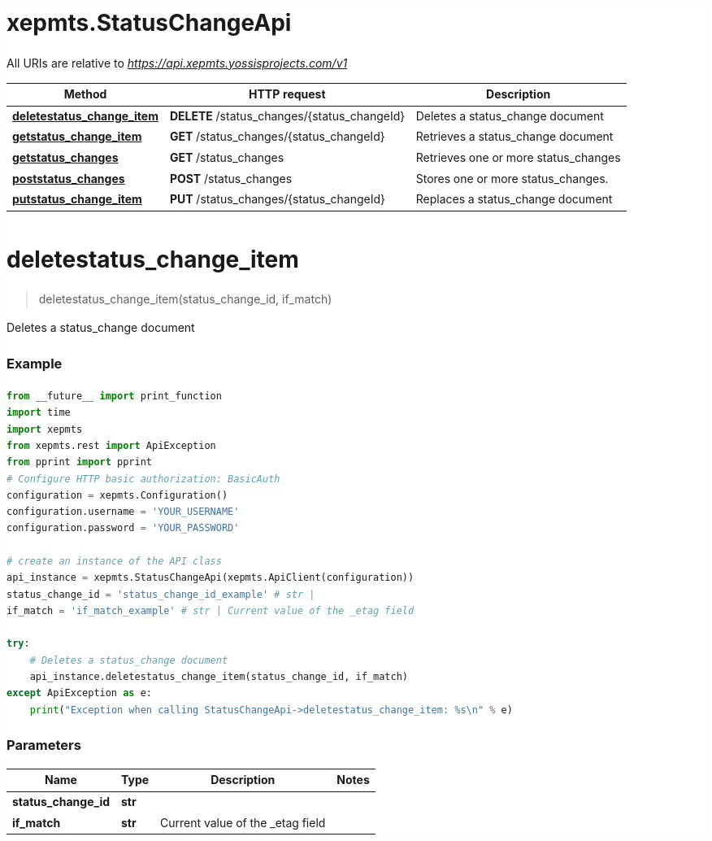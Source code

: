 # xepmts.StatusChangeApi

All URIs are relative to *https://api.xepmts.yossisprojects.com/v1*

Method | HTTP request | Description
------------- | ------------- | -------------
[**deletestatus_change_item**](StatusChangeApi.md#deletestatus_change_item) | **DELETE** /status_changes/{status_changeId} | Deletes a status_change document
[**getstatus_change_item**](StatusChangeApi.md#getstatus_change_item) | **GET** /status_changes/{status_changeId} | Retrieves a status_change document
[**getstatus_changes**](StatusChangeApi.md#getstatus_changes) | **GET** /status_changes | Retrieves one or more status_changes
[**poststatus_changes**](StatusChangeApi.md#poststatus_changes) | **POST** /status_changes | Stores one or more status_changes.
[**putstatus_change_item**](StatusChangeApi.md#putstatus_change_item) | **PUT** /status_changes/{status_changeId} | Replaces a status_change document

# **deletestatus_change_item**
> deletestatus_change_item(status_change_id, if_match)

Deletes a status_change document

### Example
```python
from __future__ import print_function
import time
import xepmts
from xepmts.rest import ApiException
from pprint import pprint
# Configure HTTP basic authorization: BasicAuth
configuration = xepmts.Configuration()
configuration.username = 'YOUR_USERNAME'
configuration.password = 'YOUR_PASSWORD'

# create an instance of the API class
api_instance = xepmts.StatusChangeApi(xepmts.ApiClient(configuration))
status_change_id = 'status_change_id_example' # str | 
if_match = 'if_match_example' # str | Current value of the _etag field

try:
    # Deletes a status_change document
    api_instance.deletestatus_change_item(status_change_id, if_match)
except ApiException as e:
    print("Exception when calling StatusChangeApi->deletestatus_change_item: %s\n" % e)
```

### Parameters

Name | Type | Description  | Notes
------------- | ------------- | ------------- | -------------
 **status_change_id** | **str**|  | 
 **if_match** | **str**| Current value of the _etag field | 
